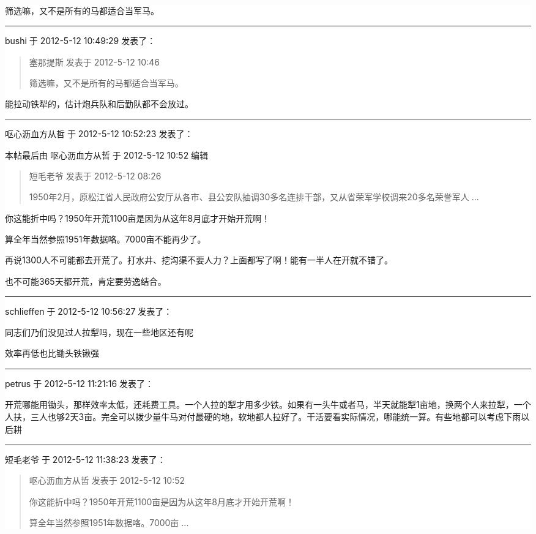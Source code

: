

筛选嘛，又不是所有的马都适合当军马。

---------

bushi 于 2012-5-12 10:49:29 发表了：

> 塞那提斯 发表于 2012-5-12 10:46
> 
> 筛选嘛，又不是所有的马都适合当军马。



能拉动铁犁的，估计炮兵队和后勤队都不会放过。

---------

呕心沥血方从哲 于 2012-5-12 10:52:23 发表了：

本帖最后由 呕心沥血方从哲 于 2012-5-12 10:52 编辑 


> 
> 短毛老爷 发表于 2012-5-12 08:26
> 
> 1950年2月，原松江省人民政府公安厅从各市、县公安队抽调30多名连排干部，又从省荣军学校调来20多名荣誉军人 ...



你这能折中吗？1950年开荒1100亩是因为从这年8月底才开始开荒啊！

算全年当然参照1951年数据咯。7000亩不能再少了。

再说1300人不可能都去开荒了。打水井、挖沟渠不要人力？上面都写了啊！能有一半人在开就不错了。

也不可能365天都开荒，肯定要劳逸结合。

---------

schlieffen 于 2012-5-12 10:56:27 发表了：

同志们乃们没见过人拉犁吗，现在一些地区还有呢

效率再低也比锄头铁锹强

---------

petrus 于 2012-5-12 11:21:16 发表了：

开荒哪能用锄头，那样效率太低，还耗费工具。一个人拉的犁才用多少铁。如果有一头牛或者马，半天就能犁1亩地，换两个人来拉犁，一个人扶，三人也够2天3亩。完全可以拨少量牛马对付最硬的地，软地都人拉好了。干活要看实际情况，哪能统一算。有些地都可以考虑下雨以后耕

---------

短毛老爷 于 2012-5-12 11:38:23 发表了：

> 呕心沥血方从哲 发表于 2012-5-12 10:52
> 
> 你这能折中吗？1950年开荒1100亩是因为从这年8月底才开始开荒啊！
> 
> 算全年当然参照1951年数据咯。7000亩 ...

